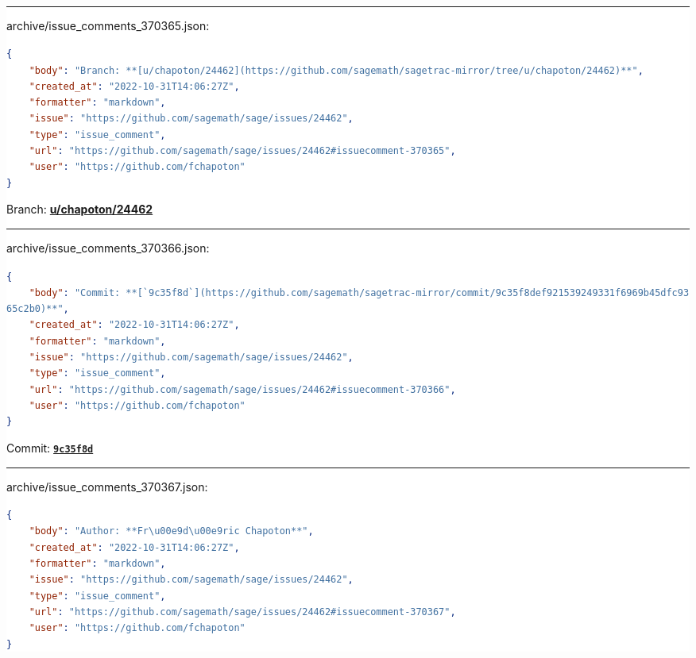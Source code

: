 

---

archive/issue_comments_370365.json:
```json
{
    "body": "Branch: **[u/chapoton/24462](https://github.com/sagemath/sagetrac-mirror/tree/u/chapoton/24462)**",
    "created_at": "2022-10-31T14:06:27Z",
    "formatter": "markdown",
    "issue": "https://github.com/sagemath/sage/issues/24462",
    "type": "issue_comment",
    "url": "https://github.com/sagemath/sage/issues/24462#issuecomment-370365",
    "user": "https://github.com/fchapoton"
}
```

Branch: **[u/chapoton/24462](https://github.com/sagemath/sagetrac-mirror/tree/u/chapoton/24462)**



---

archive/issue_comments_370366.json:
```json
{
    "body": "Commit: **[`9c35f8d`](https://github.com/sagemath/sagetrac-mirror/commit/9c35f8def921539249331f6969b45dfc9365c2b0)**",
    "created_at": "2022-10-31T14:06:27Z",
    "formatter": "markdown",
    "issue": "https://github.com/sagemath/sage/issues/24462",
    "type": "issue_comment",
    "url": "https://github.com/sagemath/sage/issues/24462#issuecomment-370366",
    "user": "https://github.com/fchapoton"
}
```

Commit: **[`9c35f8d`](https://github.com/sagemath/sagetrac-mirror/commit/9c35f8def921539249331f6969b45dfc9365c2b0)**



---

archive/issue_comments_370367.json:
```json
{
    "body": "Author: **Fr\u00e9d\u00e9ric Chapoton**",
    "created_at": "2022-10-31T14:06:27Z",
    "formatter": "markdown",
    "issue": "https://github.com/sagemath/sage/issues/24462",
    "type": "issue_comment",
    "url": "https://github.com/sagemath/sage/issues/24462#issuecomment-370367",
    "user": "https://github.com/fchapoton"
}
```
